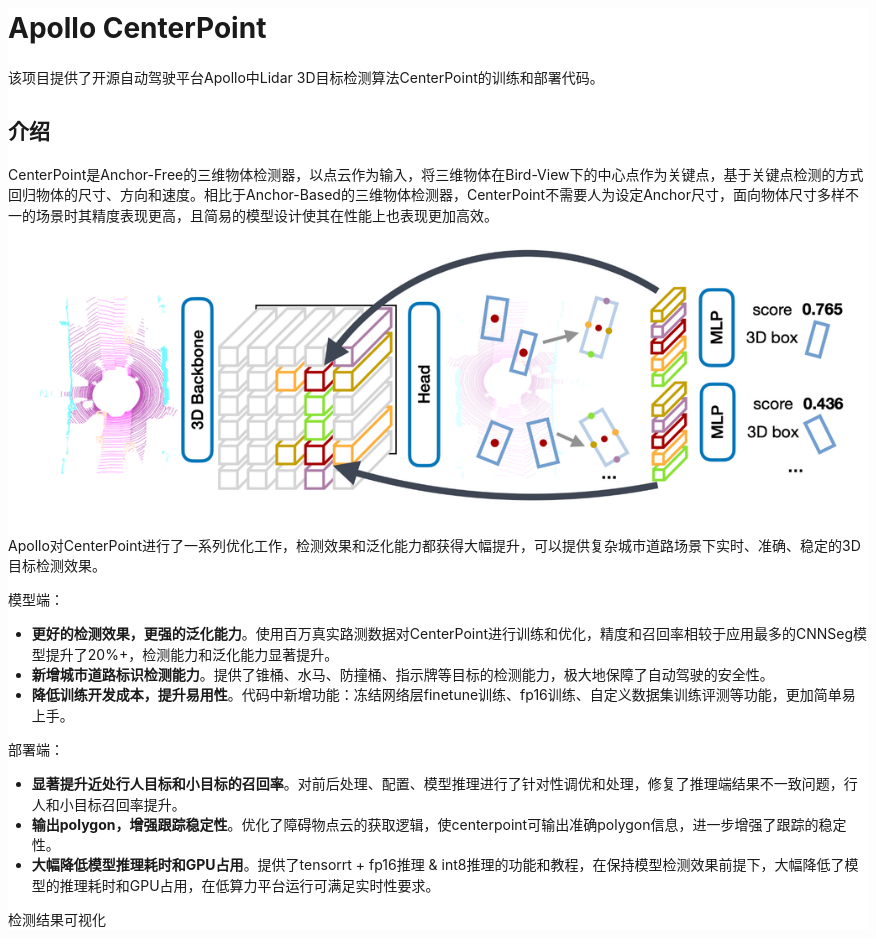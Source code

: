 
# Apollo CenterPoint

该项目提供了开源自动驾驶平台Apollo中Lidar 3D目标检测算法CenterPoint的训练和部署代码。
## 介绍

CenterPoint是Anchor-Free的三维物体检测器，以点云作为输入，将三维物体在Bird-View下的中心点作为关键点，基于关键点检测的方式回归物体的尺寸、方向和速度。相比于Anchor-Based的三维物体检测器，CenterPoint不需要人为设定Anchor尺寸，面向物体尺寸多样不一的场景时其精度表现更高，且简易的模型设计使其在性能上也表现更加高效。

<div align=center>
<img src="images/centerpoint.png" width="1200"/>
</div>

Apollo对CenterPoint进行了一系列优化工作，检测效果和泛化能力都获得大幅提升，可以提供复杂城市道路场景下实时、准确、稳定的3D目标检测效果。

模型端：
* **更好的检测效果，更强的泛化能力**。使用百万真实路测数据对CenterPoint进行训练和优化，精度和召回率相较于应用最多的CNNSeg模型提升了20%+，检测能力和泛化能力显著提升。
* **新增城市道路标识检测能力**。提供了锥桶、水马、防撞桶、指示牌等目标的检测能力，极大地保障了自动驾驶的安全性。
* **降低训练开发成本，提升易用性**。代码中新增功能：冻结网络层finetune训练、fp16训练、自定义数据集训练评测等功能，更加简单易上手。

部署端：
* **显著提升近处行人目标和小目标的召回率**。对前后处理、配置、模型推理进行了针对性调优和处理，修复了推理端结果不一致问题，行人和小目标召回率提升。
* **输出polygon，增强跟踪稳定性**。优化了障碍物点云的获取逻辑，使centerpoint可输出准确polygon信息，进一步增强了跟踪的稳定性。
* **大幅降低模型推理耗时和GPU占用**。提供了tensorrt + fp16推理 & int8推理的功能和教程，在保持模型检测效果前提下，大幅降低了模型的推理耗时和GPU占用，在低算力平台运行可满足实时性要求。

检测结果可视化

<div align=center>